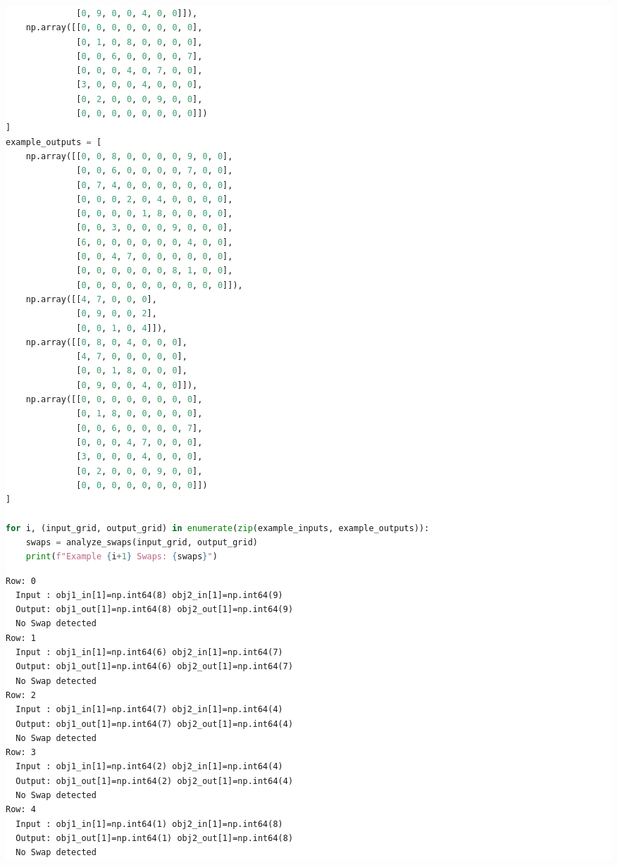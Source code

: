 ``` python
              [0, 9, 0, 0, 4, 0, 0]]),
    np.array([[0, 0, 0, 0, 0, 0, 0, 0],
              [0, 1, 0, 8, 0, 0, 0, 0],
              [0, 0, 6, 0, 0, 0, 0, 7],
              [0, 0, 0, 4, 0, 7, 0, 0],
              [3, 0, 0, 0, 4, 0, 0, 0],
              [0, 2, 0, 0, 0, 9, 0, 0],
              [0, 0, 0, 0, 0, 0, 0, 0]])
]
example_outputs = [
    np.array([[0, 0, 8, 0, 0, 0, 0, 9, 0, 0],
              [0, 0, 6, 0, 0, 0, 0, 7, 0, 0],
              [0, 7, 4, 0, 0, 0, 0, 0, 0, 0],
              [0, 0, 0, 2, 0, 4, 0, 0, 0, 0],
              [0, 0, 0, 0, 1, 8, 0, 0, 0, 0],
              [0, 0, 3, 0, 0, 0, 9, 0, 0, 0],
              [6, 0, 0, 0, 0, 0, 0, 4, 0, 0],
              [0, 0, 4, 7, 0, 0, 0, 0, 0, 0],
              [0, 0, 0, 0, 0, 0, 8, 1, 0, 0],
              [0, 0, 0, 0, 0, 0, 0, 0, 0, 0]]),
    np.array([[4, 7, 0, 0, 0],
              [0, 9, 0, 0, 2],
              [0, 0, 1, 0, 4]]),
    np.array([[0, 8, 0, 4, 0, 0, 0],
              [4, 7, 0, 0, 0, 0, 0],
              [0, 0, 1, 8, 0, 0, 0],
              [0, 9, 0, 0, 4, 0, 0]]),
    np.array([[0, 0, 0, 0, 0, 0, 0, 0],
              [0, 1, 8, 0, 0, 0, 0, 0],
              [0, 0, 6, 0, 0, 0, 0, 7],
              [0, 0, 0, 4, 7, 0, 0, 0],
              [3, 0, 0, 0, 4, 0, 0, 0],
              [0, 2, 0, 0, 0, 9, 0, 0],
              [0, 0, 0, 0, 0, 0, 0, 0]])
]

for i, (input_grid, output_grid) in enumerate(zip(example_inputs, example_outputs)):
    swaps = analyze_swaps(input_grid, output_grid)
    print(f"Example {i+1} Swaps: {swaps}")


```
```
Row: 0
  Input : obj1_in[1]=np.int64(8) obj2_in[1]=np.int64(9)
  Output: obj1_out[1]=np.int64(8) obj2_out[1]=np.int64(9) 
  No Swap detected
Row: 1
  Input : obj1_in[1]=np.int64(6) obj2_in[1]=np.int64(7)
  Output: obj1_out[1]=np.int64(6) obj2_out[1]=np.int64(7) 
  No Swap detected
Row: 2
  Input : obj1_in[1]=np.int64(7) obj2_in[1]=np.int64(4)
  Output: obj1_out[1]=np.int64(7) obj2_out[1]=np.int64(4) 
  No Swap detected
Row: 3
  Input : obj1_in[1]=np.int64(2) obj2_in[1]=np.int64(4)
  Output: obj1_out[1]=np.int64(2) obj2_out[1]=np.int64(4) 
  No Swap detected
Row: 4
  Input : obj1_in[1]=np.int64(1) obj2_in[1]=np.int64(8)
  Output: obj1_out[1]=np.int64(1) obj2_out[1]=np.int64(8) 
  No Swap detected
```